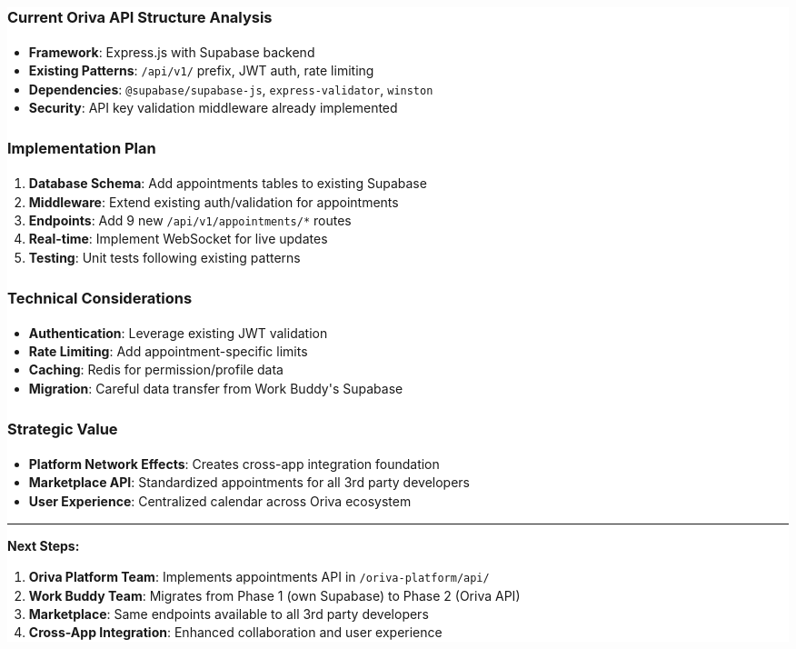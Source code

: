 ### **Current Oriva API Structure Analysis**
- **Framework**: Express.js with Supabase backend
- **Existing Patterns**: `/api/v1/` prefix, JWT auth, rate limiting
- **Dependencies**: `@supabase/supabase-js`, `express-validator`, `winston`
- **Security**: API key validation middleware already implemented

### **Implementation Plan**
1. **Database Schema**: Add appointments tables to existing Supabase
2. **Middleware**: Extend existing auth/validation for appointments
3. **Endpoints**: Add 9 new `/api/v1/appointments/*` routes
4. **Real-time**: Implement WebSocket for live updates
5. **Testing**: Unit tests following existing patterns

### **Technical Considerations**
- **Authentication**: Leverage existing JWT validation
- **Rate Limiting**: Add appointment-specific limits
- **Caching**: Redis for permission/profile data
- **Migration**: Careful data transfer from Work Buddy's Supabase

### **Strategic Value**
- **Platform Network Effects**: Creates cross-app integration foundation
- **Marketplace API**: Standardized appointments for all 3rd party developers
- **User Experience**: Centralized calendar across Oriva ecosystem

---

**Next Steps:**
1. **Oriva Platform Team**: Implements appointments API in `/oriva-platform/api/`
2. **Work Buddy Team**: Migrates from Phase 1 (own Supabase) to Phase 2 (Oriva API)
3. **Marketplace**: Same endpoints available to all 3rd party developers
4. **Cross-App Integration**: Enhanced collaboration and user experience